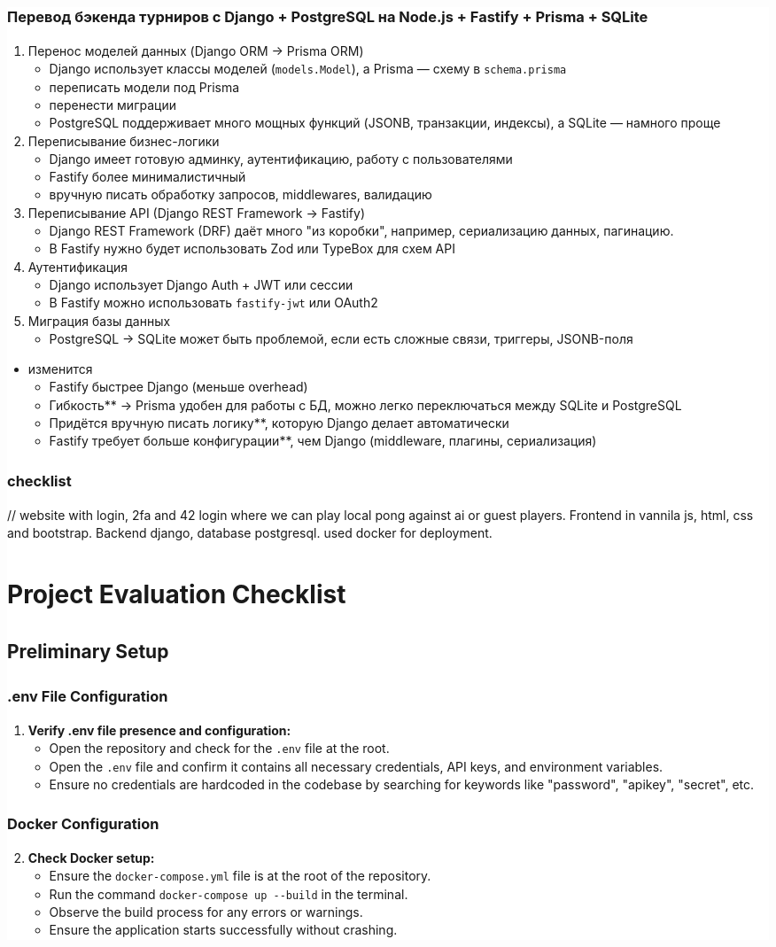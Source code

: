 ### Перевод бэкенда турниров с Django + PostgreSQL на Node.js + Fastify + Prisma + SQLite  
1. Перенос моделей данных (Django ORM → Prisma ORM)
   - Django использует классы моделей (`models.Model`), а Prisma — схему в `schema.prisma`  
   - переписать модели под Prisma
   - перенести миграции  
   - PostgreSQL поддерживает много мощных функций (JSONB, транзакции, индексы), а SQLite — намного проще
2. Переписывание бизнес-логики  
   - Django имеет готовую админку, аутентификацию, работу с пользователями
   - Fastify более минималистичный  
   - вручную писать обработку запросов, middlewares, валидацию
3. Переписывание API (Django REST Framework → Fastify)  
   - Django REST Framework (DRF) даёт много "из коробки", например, сериализацию данных, пагинацию.  
   - В Fastify нужно будет использовать Zod или TypeBox для схем API
4. Аутентификация  
   - Django использует Django Auth + JWT или сессии  
   - В Fastify можно использовать `fastify-jwt` или OAuth2  
5. Миграция базы данных  
   - PostgreSQL → SQLite может быть проблемой, если есть сложные связи, триггеры, JSONB-поля  
* изменится  
  - Fastify быстрее Django (меньше overhead)
  - Гибкость** → Prisma удобен для работы с БД, можно легко переключаться между SQLite и PostgreSQL
  - Придётся вручную писать логику**, которую Django делает автоматически
  - Fastify требует больше конфигурации**, чем Django (middleware, плагины, сериализация)

### checklist
// website with login, 2fa and 42 login where we can play local pong against ai or guest players. Frontend in vannila js, html, css and bootstrap. Backend django, database postgresql. used docker for deployment.

# Project Evaluation Checklist

## Preliminary Setup

### .env File Configuration
1. **Verify .env file presence and configuration:**
   - Open the repository and check for the `.env` file at the root.
   - Open the `.env` file and confirm it contains all necessary credentials, API keys, and environment variables.
   - Ensure no credentials are hardcoded in the codebase by searching for keywords like "password", "apikey", "secret", etc.

### Docker Configuration
2. **Check Docker setup:**
   - Ensure the `docker-compose.yml` file is at the root of the repository.
   - Run the command `docker-compose up --build` in the terminal.
   - Observe the build process for any errors or warnings.
   - Ensure the application starts successfully without crashing.

